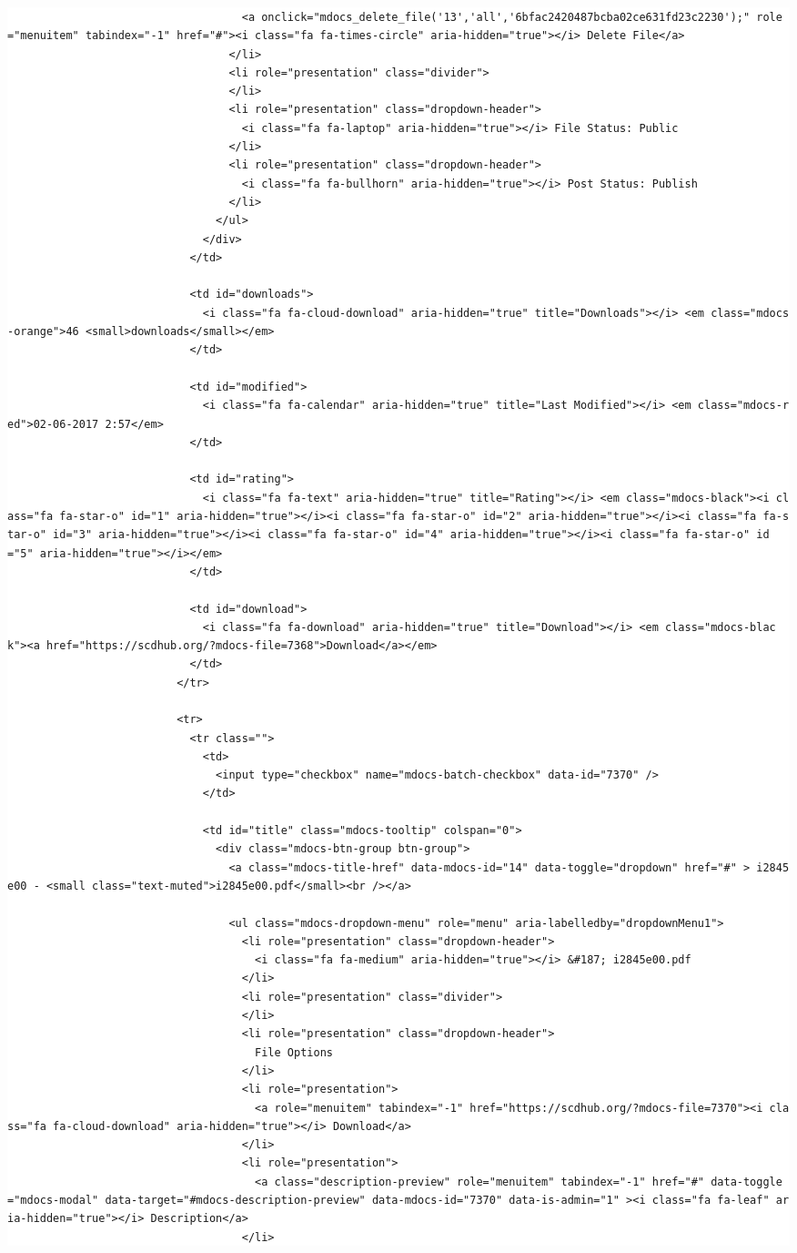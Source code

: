                                         <a onclick="mdocs_delete_file('13','all','6bfac2420487bcba02ce631fd23c2230');" role="menuitem" tabindex="-1" href="#"><i class="fa fa-times-circle" aria-hidden="true"></i> Delete File</a>
                                      </li>
                                      <li role="presentation" class="divider">
                                      </li>
                                      <li role="presentation" class="dropdown-header">
                                        <i class="fa fa-laptop" aria-hidden="true"></i> File Status: Public
                                      </li>
                                      <li role="presentation" class="dropdown-header">
                                        <i class="fa fa-bullhorn" aria-hidden="true"></i> Post Status: Publish
                                      </li>
                                    </ul>
                                  </div>
                                </td>
                                
                                <td id="downloads">
                                  <i class="fa fa-cloud-download" aria-hidden="true" title="Downloads"></i> <em class="mdocs-orange">46 <small>downloads</small></em>
                                </td>
                                
                                <td id="modified">
                                  <i class="fa fa-calendar" aria-hidden="true" title="Last Modified"></i> <em class="mdocs-red">02-06-2017 2:57</em>
                                </td>
                                
                                <td id="rating">
                                  <i class="fa fa-text" aria-hidden="true" title="Rating"></i> <em class="mdocs-black"><i class="fa fa-star-o" id="1" aria-hidden="true"></i><i class="fa fa-star-o" id="2" aria-hidden="true"></i><i class="fa fa-star-o" id="3" aria-hidden="true"></i><i class="fa fa-star-o" id="4" aria-hidden="true"></i><i class="fa fa-star-o" id="5" aria-hidden="true"></i></em>
                                </td>
                                
                                <td id="download">
                                  <i class="fa fa-download" aria-hidden="true" title="Download"></i> <em class="mdocs-black"><a href="https://scdhub.org/?mdocs-file=7368">Download</a></em>
                                </td>
                              </tr>
                              
                              <tr>
                                <tr class="">
                                  <td>
                                    <input type="checkbox" name="mdocs-batch-checkbox" data-id="7370" />
                                  </td>
                                  
                                  <td id="title" class="mdocs-tooltip" colspan="0">
                                    <div class="mdocs-btn-group btn-group">
                                      <a class="mdocs-title-href" data-mdocs-id="14" data-toggle="dropdown" href="#" > i2845e00 - <small class="text-muted">i2845e00.pdf</small><br /></a> 
                                      
                                      <ul class="mdocs-dropdown-menu" role="menu" aria-labelledby="dropdownMenu1">
                                        <li role="presentation" class="dropdown-header">
                                          <i class="fa fa-medium" aria-hidden="true"></i> &#187; i2845e00.pdf
                                        </li>
                                        <li role="presentation" class="divider">
                                        </li>
                                        <li role="presentation" class="dropdown-header">
                                          File Options
                                        </li>
                                        <li role="presentation">
                                          <a role="menuitem" tabindex="-1" href="https://scdhub.org/?mdocs-file=7370"><i class="fa fa-cloud-download" aria-hidden="true"></i> Download</a>
                                        </li>
                                        <li role="presentation">
                                          <a class="description-preview" role="menuitem" tabindex="-1" href="#" data-toggle="mdocs-modal" data-target="#mdocs-description-preview" data-mdocs-id="7370" data-is-admin="1" ><i class="fa fa-leaf" aria-hidden="true"></i> Description</a>
                                        </li>